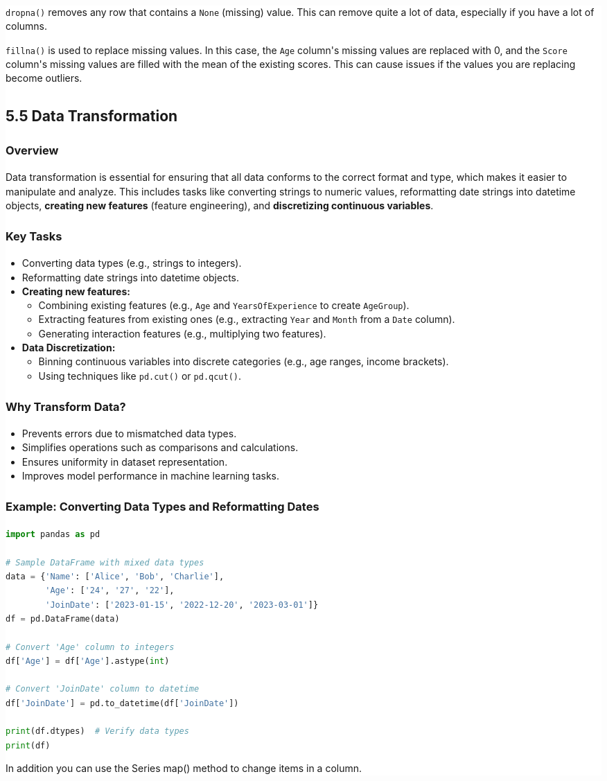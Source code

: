 `dropna()` removes any row that contains a `None` (missing) value. This can remove quite a lot of data, especially if you have a lot of columns.

`fillna()` is used to replace missing values. In this case, the `Age` column's missing values are replaced with 0, and the `Score` column's missing values are filled with the mean of the existing scores. This can cause issues if the values you are replacing become outliers.

## 5.5 Data Transformation

### Overview

Data transformation is essential for ensuring that all data conforms to the correct format and type, which makes it easier to manipulate and analyze. This includes tasks like converting strings to numeric values, reformatting date strings into datetime objects, **creating new features** (feature engineering), and **discretizing continuous variables**.

### Key Tasks

- Converting data types (e.g., strings to integers).
- Reformatting date strings into datetime objects.
- **Creating new features:** 
    - Combining existing features (e.g., `Age` and `YearsOfExperience` to create `AgeGroup`).
    - Extracting features from existing ones (e.g., extracting `Year` and `Month` from a `Date` column).
    - Generating interaction features (e.g., multiplying two features).
- **Data Discretization:** 
    - Binning continuous variables into discrete categories (e.g., age ranges, income brackets).
    - Using techniques like `pd.cut()` or `pd.qcut()`.

### Why Transform Data?

- Prevents errors due to mismatched data types.
- Simplifies operations such as comparisons and calculations.
- Ensures uniformity in dataset representation.
- Improves model performance in machine learning tasks.

### Example: Converting Data Types and Reformatting Dates

```python
import pandas as pd

# Sample DataFrame with mixed data types
data = {'Name': ['Alice', 'Bob', 'Charlie'],
        'Age': ['24', '27', '22'],
        'JoinDate': ['2023-01-15', '2022-12-20', '2023-03-01']}
df = pd.DataFrame(data)

# Convert 'Age' column to integers
df['Age'] = df['Age'].astype(int)

# Convert 'JoinDate' column to datetime
df['JoinDate'] = pd.to_datetime(df['JoinDate'])

print(df.dtypes)  # Verify data types
print(df)
```
In addition you can use the Series map() method to change items in a column.
